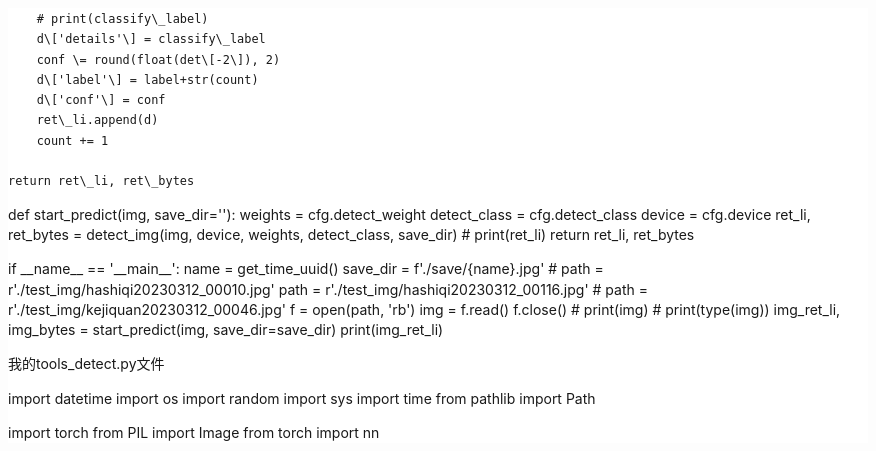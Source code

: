         # print(classify\_label)
        d\['details'\] = classify\_label
        conf \= round(float(det\[-2\]), 2)
        d\['label'\] = label+str(count)
        d\['conf'\] = conf
        ret\_li.append(d)
        count += 1

    return ret\_li, ret\_bytes

def start\_predict(img, save\_dir=''):
    weights \= cfg.detect\_weight
    detect\_class \= cfg.detect\_class
    device \= cfg.device
    ret\_li, ret\_bytes \= detect\_img(img, device, weights, detect\_class, save\_dir)
    # print(ret\_li)
    return ret\_li, ret\_bytes

if \_\_name\_\_ == '\_\_main\_\_':
    name \= get\_time\_uuid()
    save\_dir \= f'./save/{name}.jpg'
    # path = r'./test\_img/hashiqi20230312\_00010.jpg'
    path = r'./test\_img/hashiqi20230312\_00116.jpg'
    # path = r'./test\_img/kejiquan20230312\_00046.jpg'
    f = open(path, 'rb')
    img \= f.read()
    f.close()
    # print(img)
    # print(type(img))
    img\_ret\_li, img\_bytes = start\_predict(img, save\_dir=save\_dir)
    print(img\_ret\_li)

我的tools\_detect.py文件

import datetime
import os
import random
import sys
import time
from pathlib import Path

import torch
from PIL import Image
from torch import nn
